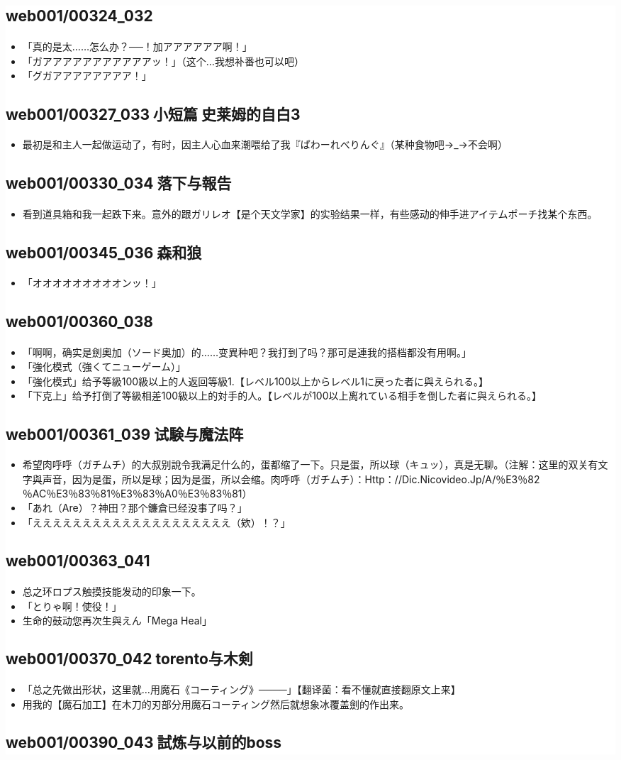 
## web001/00324_032

- 「真的是太……怎么办？──！加アアアアアア啊！」
- 「ガアアアアアアアアアアアッ！」（这个…我想补番也可以吧）
- 「グガアアアアアアアア！」


## web001/00327_033 小短篇 史莱姆的自白3 

- 最初是和主人一起做运动了，有时，因主人心血来潮喂给了我『ぱわーれべりんぐ』（某种食物吧→_→不会啊）


## web001/00330_034 落下与報告

- 看到道具箱和我一起跌下来。意外的跟ガリレオ【是个天文学家】的实验结果一样，有些感动的伸手进アイテムポーチ找某个东西。


## web001/00345_036 森和狼

- 「オオオオオオオオオンッ！」


## web001/00360_038

- 「啊啊，确实是劍奧加（ソード奧加）的……变異种吧？我打到了吗？那可是連我的搭档都没有用啊。」
- 「強化模式（強くてニューゲーム）」
- 「強化模式」给予等級100級以上的人返回等級1.【レベル100以上からレベル1に戻った者に與えられる。】
- 「下克上」给予打倒了等級相差100級以上的対手的人。【レベルが100以上离れている相手を倒した者に與えられる。】


## web001/00361_039 试験与魔法阵

- 希望肉呼呼（ガチムチ）的大叔别說令我满足什么的，蛋都缩了一下。只是蛋，所以球（キュッ），真是无聊。（注解：这里的双关有文字與声音，因为是蛋，所以是球；因为是蛋，所以会缩。肉呼呼（ガチムチ）：Http：//Dic.Nicovideo.Jp/A/％E3％82 ％AC％E3％83％81％E3％83％A0％E3％83％81）
- 「あれ（Are）？神田？那个鐮倉已经没事了吗？」
- 「ええええええええええええええええええええ（欸）！？」


## web001/00363_041

- 总之环ロプス触摸技能发动的印象一下。
- 「とりゃ啊！使役！」
- 生命的鼓动您再次生與えん「Mega Heal」


## web001/00370_042 torento与木剣

- 「总之先做出形状，这里就…用魔石《コーティング》────」【翻译菌：看不懂就直接翻原文上来】
- 用我的【魔石加工】在木刀的刃部分用魔石コーティング然后就想象冰覆盖劍的作出来。


## web001/00390_043 試炼与以前的boss
